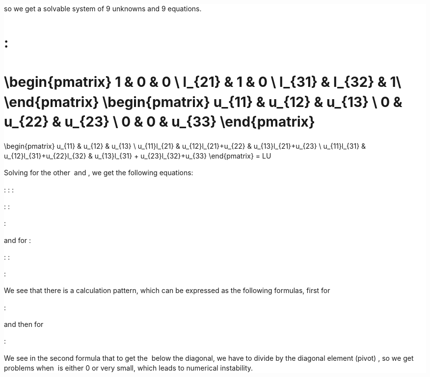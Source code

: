 so we get a solvable system of 9 unknowns and 9 equations.

:<math>
A =
\begin{pmatrix}
   a_{11} & a_{12} & a_{13}\\
   a_{21} & a_{22} & a_{23}\\
   a_{31} & a_{32} & a_{33}\\
\end{pmatrix}
=
\begin{pmatrix}
   1      & 0      & 0 \\
   l_{21} & 1      & 0 \\
   l_{31} & l_{32} & 1\\
\end{pmatrix}
\begin{pmatrix}
   u_{11} & u_{12} & u_{13} \\
   0 & u_{22} & u_{23} \\
   0 & 0 & u_{33}
\end{pmatrix}
=
\begin{pmatrix}
   u_{11}        & u_{12}                    & u_{13}              \\
   u_{11}l_{21}  & u_{12}l_{21}+u_{22}       & u_{13}l_{21}+u_{23} \\
   u_{11}l_{31}  & u_{12}l_{31}+u_{22}l_{32} & u_{13}l_{31} + u_{23}l_{32}+u_{33}
\end{pmatrix}
= LU
</math>

Solving for the other <math>l</math> and <math>u</math>, we get the following equations:

:<math>u_{11}=a_{11}</math>
:<math>u_{12}=a_{12}</math>
:<math>u_{13}=a_{13}</math>

:<math>u_{22}=a_{22} - u_{12}l_{21}</math>
:<math>u_{23}=a_{23} - u_{13}l_{21}</math>

:<math>u_{33}=a_{33} - (u_{13}l_{31} + u_{23}l_{32})</math>

and for <math>l</math>:

:<math>l_{21}=\frac{1}{u_{11}} a_{21}</math>
:<math>l_{31}=\frac{1}{u_{11}} a_{31}</math>

:<math>l_{32}=\frac{1}{u_{22}} (a_{32} - u_{12}l_{31})</math>

We see that there is a calculation pattern, which can be expressed as the following formulas, first for <math>U</math>

:<math>u_{ij} = a_{ij} - \sum_{k=1}^{i-1} u_{kj}l_{ik}</math>

and then for <math>L</math>

:<math>l_{ij} = \frac{1}{u_{jj}} (a_{ij} - \sum_{k=1}^{j-1} u_{kj}l_{ik})</math>

We see in the second formula that to get the <math>l_{ij}</math> below the diagonal, we have to divide by the diagonal element (pivot) <math>u_{jj}</math>, so we get problems when <math>u_{jj}</math> is either 0 or very small, which leads to numerical instability.
